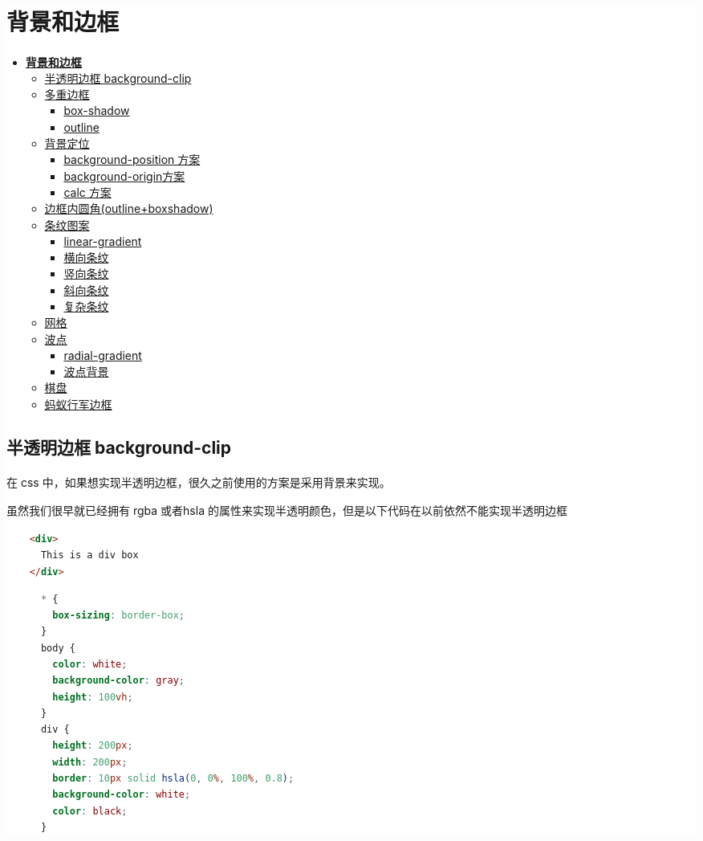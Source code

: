 # **背景和边框**
- [**背景和边框**](#背景和边框)
  - [半透明边框 background-clip](#半透明边框-background-clip)
  - [多重边框](#多重边框)
    - [box-shadow](#box-shadow)
    - [outline](#outline)
  - [背景定位](#背景定位)
    - [background-position 方案](#background-position-方案)
    - [background-origin方案](#background-origin方案)
    - [calc 方案](#calc-方案)
  - [边框内圆角(outline+boxshadow)](#边框内圆角outlineboxshadow)
  - [条纹图案](#条纹图案)
    - [linear-gradient](#linear-gradient)
    - [横向条纹](#横向条纹)
    - [竖向条纹](#竖向条纹)
    - [斜向条纹](#斜向条纹)
    - [复杂条纹](#复杂条纹)
  - [网格](#网格)
  - [波点](#波点)
    - [radial-gradient](#radial-gradient)
    - [波点背景](#波点背景)
  - [棋盘](#棋盘)
  - [蚂蚁行军边框](#蚂蚁行军边框)
## 半透明边框 background-clip

在 css 中，如果想实现半透明边框，很久之前使用的方案是采用背景来实现。

虽然我们很早就已经拥有 rgba 或者hsla 的属性来实现半透明颜色，但是以下代码在以前依然不能实现半透明边框

```html
    <div>
      This is a div box
    </div>
```

```css
      * {
        box-sizing: border-box;
      }
      body {
        color: white;
        background-color: gray;
        height: 100vh;
      }
      div {
        height: 200px;
        width: 200px;
        border: 10px solid hsla(0, 0%, 100%, 0.8);
        background-color: white;
        color: black;
      }
```
